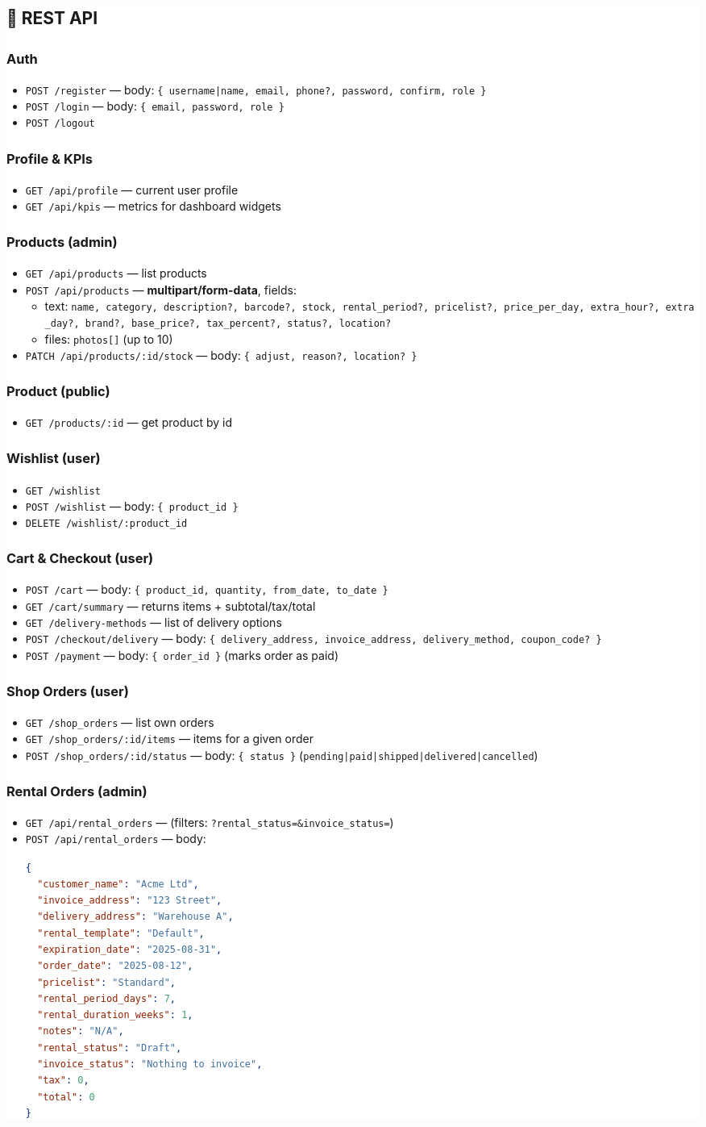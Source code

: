 
## 🔌 REST API

### Auth
- `POST /register` — body: `{ username|name, email, phone?, password, confirm, role }`
- `POST /login` — body: `{ email, password, role }`
- `POST /logout`

### Profile & KPIs
- `GET /api/profile` — current user profile
- `GET /api/kpis` — metrics for dashboard widgets

### Products (admin)
- `GET /api/products` — list products
- `POST /api/products` — **multipart/form-data**, fields:
  - text: `name, category, description?, barcode?, stock, rental_period?, pricelist?, price_per_day, extra_hour?, extra_day?, brand?, base_price?, tax_percent?, status?, location?`
  - files: `photos[]` (up to 10)
- `PATCH /api/products/:id/stock` — body: `{ adjust, reason?, location? }`

### Product (public)
- `GET /products/:id` — get product by id

### Wishlist (user)
- `GET /wishlist`
- `POST /wishlist` — body: `{ product_id }`
- `DELETE /wishlist/:product_id`

### Cart & Checkout (user)
- `POST /cart` — body: `{ product_id, quantity, from_date, to_date }`
- `GET /cart/summary` — returns items + subtotal/tax/total
- `GET /delivery-methods` — list of delivery options
- `POST /checkout/delivery` — body: `{ delivery_address, invoice_address, delivery_method, coupon_code? }`
- `POST /payment` — body: `{ order_id }` (marks order as paid)

### Shop Orders (user)
- `GET /shop_orders` — list own orders
- `GET /shop_orders/:id/items` — items for a given order
- `POST /shop_orders/:id/status` — body: `{ status }` (`pending|paid|shipped|delivered|cancelled`)

### Rental Orders (admin)
- `GET /api/rental_orders` — (filters: `?rental_status=&invoice_status=`)
- `POST /api/rental_orders` — body:
  ```json
  {
    "customer_name": "Acme Ltd",
    "invoice_address": "123 Street",
    "delivery_address": "Warehouse A",
    "rental_template": "Default",
    "expiration_date": "2025-08-31",
    "order_date": "2025-08-12",
    "pricelist": "Standard",
    "rental_period_days": 7,
    "rental_duration_weeks": 1,
    "notes": "N/A",
    "rental_status": "Draft",
    "invoice_status": "Nothing to invoice",
    "tax": 0,
    "total": 0
  }
  ```
